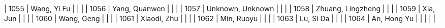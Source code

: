 | 1055 | Wang, Yi Fu |  |  |
| 1056 | Yang, Quanwen |  |  |
| 1057 | Unknown, Unknown |  |  |
| 1058 | Zhuang, Lingzheng |  |  |
| 1059 | Xia, Jun |  |  |
| 1060 | Wang, Geng |  |  |
| 1061 | Xiaodi, Zhu |  |  |
| 1062 | Min, Ruoyu |  |  |
| 1063 | Lu, Si Da |  |  |
| 1064 | An, Hong Yu |  |  |
|  |







